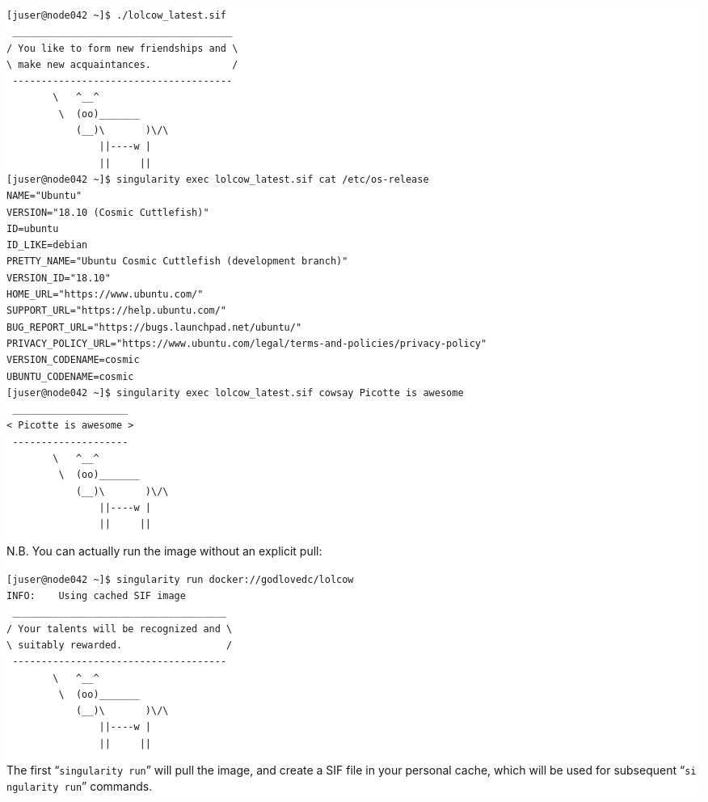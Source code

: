 ``` text
[juser@node042 ~]$ ./lolcow_latest.sif
 ______________________________________
/ You like to form new friendships and \
\ make new acquaintances.              /
 --------------------------------------
        \   ^__^
         \  (oo)_______
            (__)\       )\/\
                ||----w |
                ||     ||
[juser@node042 ~]$ singularity exec lolcow_latest.sif cat /etc/os-release
NAME="Ubuntu"
VERSION="18.10 (Cosmic Cuttlefish)"
ID=ubuntu
ID_LIKE=debian
PRETTY_NAME="Ubuntu Cosmic Cuttlefish (development branch)"
VERSION_ID="18.10"
HOME_URL="https://www.ubuntu.com/"
SUPPORT_URL="https://help.ubuntu.com/"
BUG_REPORT_URL="https://bugs.launchpad.net/ubuntu/"
PRIVACY_POLICY_URL="https://www.ubuntu.com/legal/terms-and-policies/privacy-policy"
VERSION_CODENAME=cosmic
UBUNTU_CODENAME=cosmic
[juser@node042 ~]$ singularity exec lolcow_latest.sif cowsay Picotte is awesome
 ____________________
< Picotte is awesome >
 --------------------
        \   ^__^
         \  (oo)_______
            (__)\       )\/\
                ||----w |
                ||     ||
```

N.B. You can actually run the image without an explicit pull:

``` text
[juser@node042 ~]$ singularity run docker://godlovedc/lolcow
INFO:    Using cached SIF image
 _____________________________________
/ Your talents will be recognized and \
\ suitably rewarded.                  /
 -------------------------------------
        \   ^__^
         \  (oo)_______
            (__)\       )\/\
                ||----w |
                ||     ||
```

The first “`singularity run`” will pull the image, and create a SIF file
in your personal cache, which will be used for subsequent
“`singularity run`” commands.
